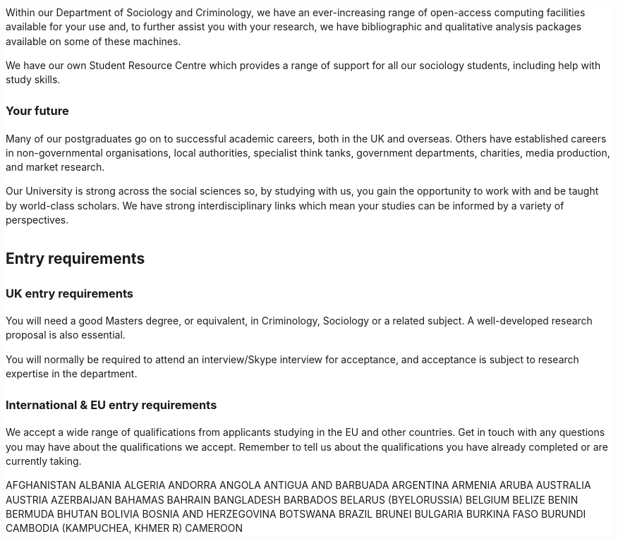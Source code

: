 Within our Department of Sociology and Criminology, we have an ever-increasing range of open-access computing facilities available for your use and, to further assist you with your research, we have bibliographic and qualitative analysis packages available on some of these machines.

We have our own Student Resource Centre which provides a range of support for all our sociology students, including help with study skills.

### Your future

Many of our postgraduates go on to successful academic careers, both in the UK and overseas. Others have established careers in non-governmental organisations, local authorities, specialist think tanks, government departments, charities, media production, and market research.

Our University is strong across the social sciences so, by studying with us, you gain the opportunity to work with and be taught by world-class scholars. We have strong interdisciplinary links which mean your studies can be informed by a variety of perspectives.

## Entry requirements

### UK entry requirements

You will need a good Masters degree, or equivalent, in Criminology, Sociology or a related subject. A well-developed research proposal is also essential.

You will normally be required to attend an interview/Skype interview for acceptance, and acceptance is subject to research expertise in the department.

### International & EU entry requirements

We accept a wide range of qualifications from applicants studying in the EU and other countries. Get in touch with any questions you may have about the qualifications we accept. Remember to tell us about the qualifications you have already completed or are currently taking.

AFGHANISTAN 
ALBANIA 
ALGERIA 
ANDORRA 
ANGOLA 
ANTIGUA AND BARBUADA 
ARGENTINA 
ARMENIA 
ARUBA 
AUSTRALIA 
AUSTRIA 
AZERBAIJAN 
BAHAMAS 
BAHRAIN 
BANGLADESH 
BARBADOS 
BELARUS (BYELORUSSIA) 
BELGIUM 
BELIZE 
BENIN 
BERMUDA 
BHUTAN 
BOLIVIA 
BOSNIA AND HERZEGOVINA 
BOTSWANA 
BRAZIL 
BRUNEI 
BULGARIA 
BURKINA FASO 
BURUNDI 
CAMBODIA (KAMPUCHEA, KHMER R) 
CAMEROON 